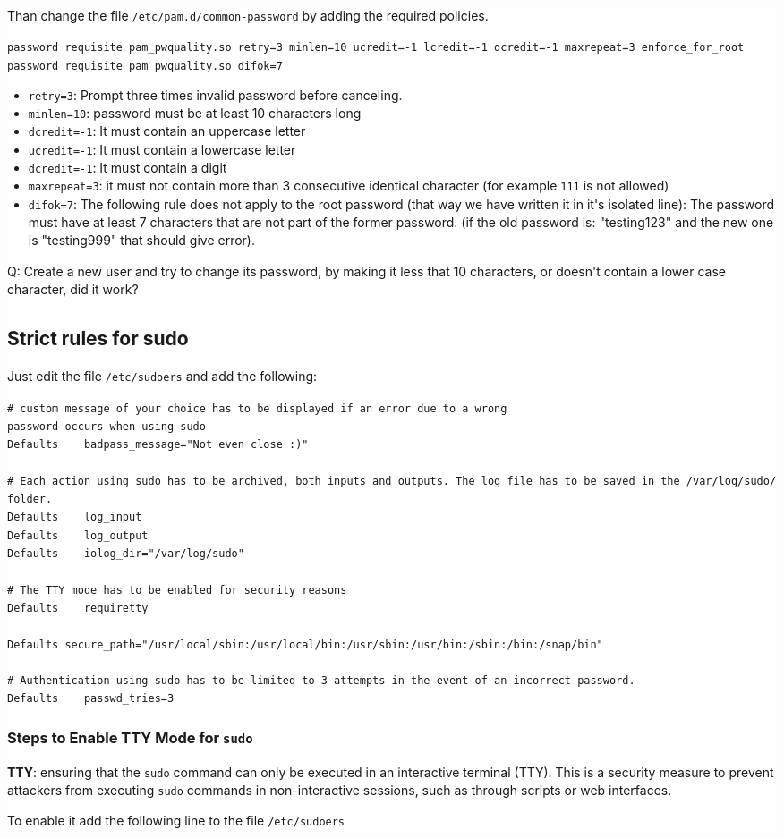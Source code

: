 Than change the file `/etc/pam.d/common-password` by adding the required policies.

```
password requisite pam_pwquality.so retry=3 minlen=10 ucredit=-1 lcredit=-1 dcredit=-1 maxrepeat=3 enforce_for_root
password requisite pam_pwquality.so difok=7
```

- `retry=3`:  Prompt three times invalid password before canceling.
- `minlen=10`: password must be at least 10 characters long
- `dcredit=-1`: It must contain an uppercase letter
- `ucredit=-1`: It must contain a lowercase letter
- `dcredit=-1`: It must contain a digit
- `maxrepeat=3`: it must not contain more than 3 consecutive identical character (for example `111` is not allowed)
- `difok=7`: The following rule does not apply to the root password (that way we have written it in it's isolated line): The password must have at least 7 characters that are not part of the former password. (if the old password is: "testing123" and the new one is "testing999" that should give error).

Q: Create a new user and try to change its password, by making it less that 10 characters, or doesn't contain a lower case character, did it work?
## Strict rules for sudo

Just edit the file `/etc/sudoers` and add the following:

```
# custom message of your choice has to be displayed if an error due to a wrong
password occurs when using sudo
Defaults	badpass_message="Not even close :)"

# Each action using sudo has to be archived, both inputs and outputs. The log file has to be saved in the /var/log/sudo/ folder.
Defaults	log_input
Defaults	log_output
Defaults	iolog_dir="/var/log/sudo"

# The TTY mode has to be enabled for security reasons
Defaults	requiretty

Defaults secure_path="/usr/local/sbin:/usr/local/bin:/usr/sbin:/usr/bin:/sbin:/bin:/snap/bin"

# Authentication using sudo has to be limited to 3 attempts in the event of an incorrect password.
Defaults	passwd_tries=3
```

### Steps to Enable TTY Mode for `sudo`

**TTY**: ensuring that the `sudo` command can only be executed in an interactive terminal (TTY). This is a security measure to prevent attackers from executing `sudo` commands in non-interactive sessions, such as through scripts or web interfaces.

To enable it add the following line to the file `/etc/sudoers`

